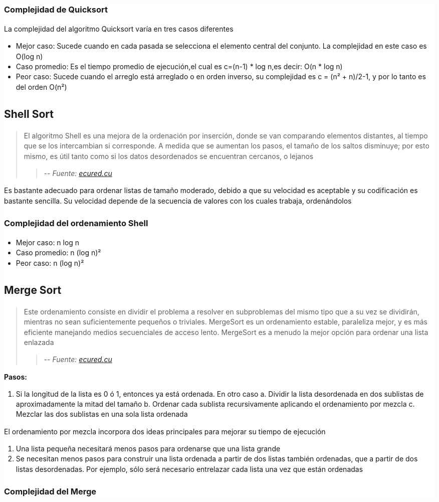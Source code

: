 ### Complejidad de Quicksort

La complejidad del algoritmo Quicksort varía en tres casos diferentes

*   Mejor caso: Sucede cuando en cada pasada se selecciona el elemento central del conjunto. La complejidad en este caso es O(log n)
*   Caso promedio: Es el tiempo promedio de ejecución,el cual es c=(n-1) * log n,es decir: O(n * log n)
*   Peor caso: Sucede cuando el arreglo está arreglado o en orden inverso, su complejidad es c = (n² + n)/2-1, y por lo tanto es del orden O(n²)

## Shell Sort

> El algoritmo Shell es una mejora de la ordenación por inserción, donde se van comparando elementos distantes, al tiempo que se los intercambian si corresponde. A medida que se aumentan los pasos, el tamaño de los saltos disminuye; por esto mismo, es útil tanto como si los datos desordenados se encuentran cercanos, o lejanos
>
>> -- <cite>Fuente: [ecured.cu](https://www.ecured.cu/Algoritmo_de_Ordenamiento_Shell)</cite>

Es bastante adecuado para ordenar listas de tamaño moderado, debido a que su velocidad es aceptable y su codificación es bastante sencilla. Su velocidad depende de la secuencia de valores con los cuales trabaja, ordenándolos

### Complejidad del ordenamiento Shell

*   Mejor caso: n log n
*   Caso promedio: n (log n)²
*   Peor caso: n (log n)²

## Merge Sort

> Este ordenamiento consiste en dividir el problema a resolver en subproblemas del mismo tipo que a su vez se dividirán, mientras no sean suficientemente pequeños o triviales. MergeSort es un ordenamiento estable, paraleliza mejor, y es más eficiente manejando medios secuenciales de acceso lento. MergeSort es a menudo la mejor opción para ordenar una lista enlazada
>
>> -- <cite>Fuente: [ecured.cu](https://www.ecured.cu/MergeSort)</cite>

**Pasos:**

1.  Si la longitud de la lista es 0 ó 1, entonces ya está ordenada. En otro caso
   a.   Dividir la lista desordenada en dos sublistas de aproximadamente la mitad del tamaño
   b.   Ordenar cada sublista recursivamente aplicando el ordenamiento por mezcla
   c.   Mezclar las dos sublistas en una sola lista ordenada

El ordenamiento por mezcla incorpora dos ideas principales para mejorar su tiempo de ejecución

1.  Una lista pequeña necesitará menos pasos para ordenarse que una lista grande
2.  Se necesitan menos pasos para construir una lista ordenada a partir de dos listas también ordenadas, que a partir de dos listas desordenadas. Por ejemplo, sólo será necesario entrelazar cada lista una vez que están ordenadas

### Complejidad del Merge

